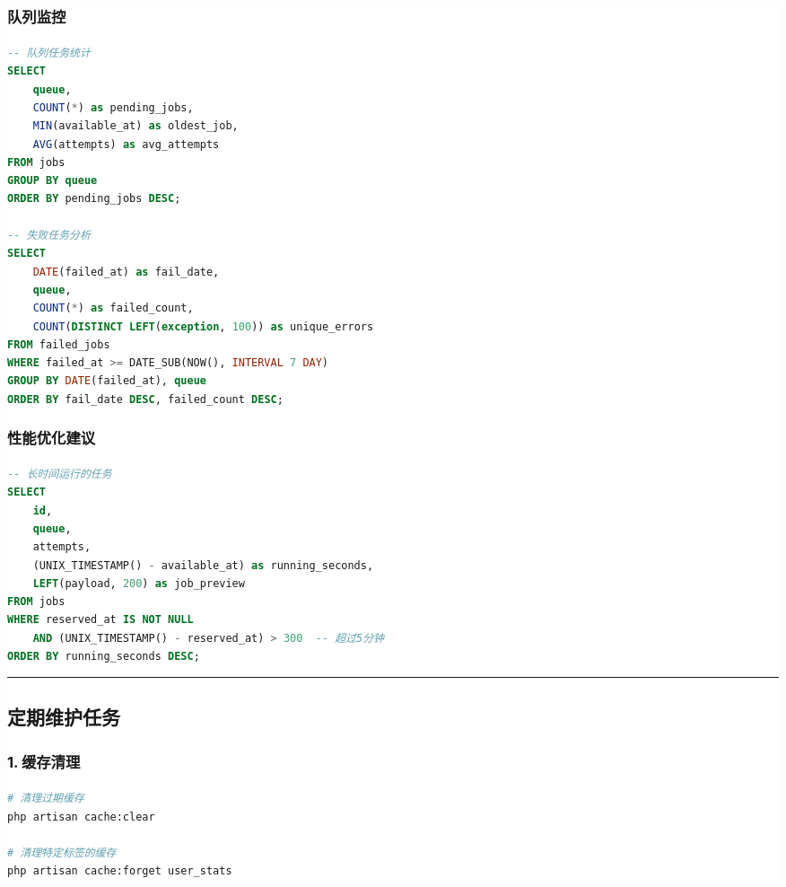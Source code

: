 ### 队列监控
```sql
-- 队列任务统计
SELECT 
    queue,
    COUNT(*) as pending_jobs,
    MIN(available_at) as oldest_job,
    AVG(attempts) as avg_attempts
FROM jobs
GROUP BY queue
ORDER BY pending_jobs DESC;

-- 失败任务分析
SELECT 
    DATE(failed_at) as fail_date,
    queue,
    COUNT(*) as failed_count,
    COUNT(DISTINCT LEFT(exception, 100)) as unique_errors
FROM failed_jobs
WHERE failed_at >= DATE_SUB(NOW(), INTERVAL 7 DAY)
GROUP BY DATE(failed_at), queue
ORDER BY fail_date DESC, failed_count DESC;
```

### 性能优化建议
```sql
-- 长时间运行的任务
SELECT 
    id,
    queue,
    attempts,
    (UNIX_TIMESTAMP() - available_at) as running_seconds,
    LEFT(payload, 200) as job_preview
FROM jobs
WHERE reserved_at IS NOT NULL
    AND (UNIX_TIMESTAMP() - reserved_at) > 300  -- 超过5分钟
ORDER BY running_seconds DESC;
```

---

## 定期维护任务

### 1. 缓存清理
```bash
# 清理过期缓存
php artisan cache:clear

# 清理特定标签的缓存
php artisan cache:forget user_stats
```
